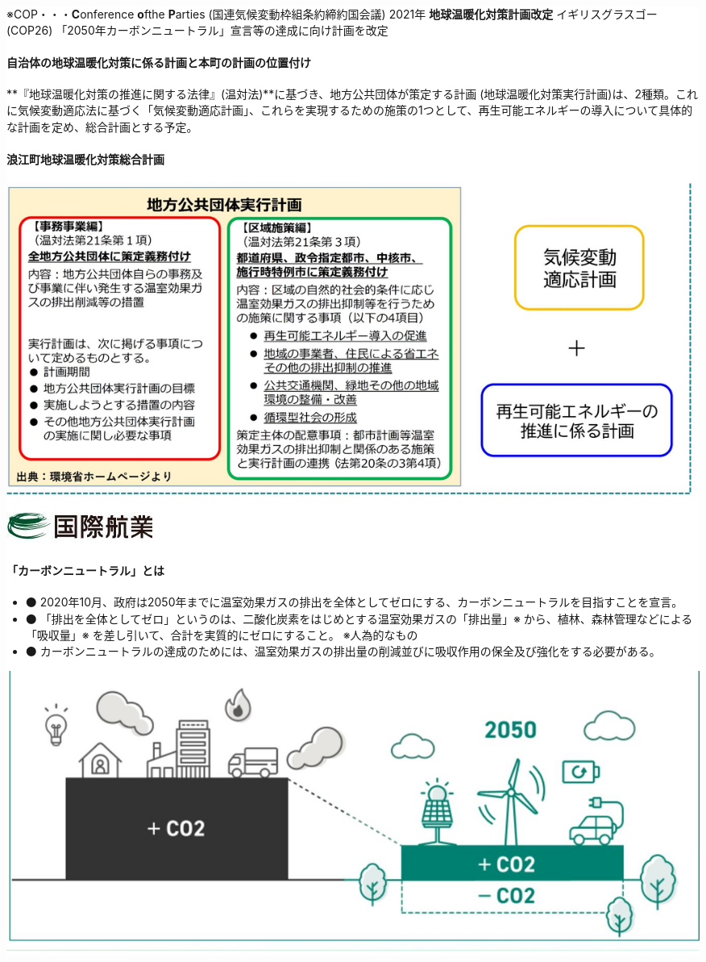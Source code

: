 ※COP・・・**C**onference **o**fthe **P**arties (国連気候変動枠組条約締約国会議) 2021年 **地球温暖化対策計画改定** イギリスグラスゴー(COP26) 「2050年カーボンニュートラル」宣言等の達成に向け計画を改定

#### **自治体の地球温暖化対策に係る計画と本町の計画の位置付け**

**『地球温暖化対策の推進に関する法律』(温対法)**に基づき、地方公共団体が策定する計画 (地球温暖化対策実行計画)は、2種類。これに気候変動適応法に基づく「気候変動適応計画」、これらを実現するための施策の1つとして、再生可能エネルギーの導入について具体的な計画を定め、総合計画とする予定。

#### **浪江町地球温暖化対策総合計画**

![](_page_10_Figure_3.jpeg)

![](_page_10_Picture_4.jpeg)

#### **「カーボンニュートラル」とは**

- ⚫ 2020年10月、政府は2050年までに温室効果ガスの排出を全体としてゼロにする、カーボンニュートラルを目指すことを宣言。
- ⚫ 「排出を全体としてゼロ」というのは、二酸化炭素をはじめとする温室効果ガスの「排出量」※ から、植林、森林管理などによる「吸収量」※ を差し引いて、合計を実質的にゼロにすること。 ※人為的なもの
- ⚫ カーボンニュートラルの達成のためには、温室効果ガスの排出量の削減並びに吸収作用の保全及び強化をする必要がある。

![](_page_11_Figure_4.jpeg)
